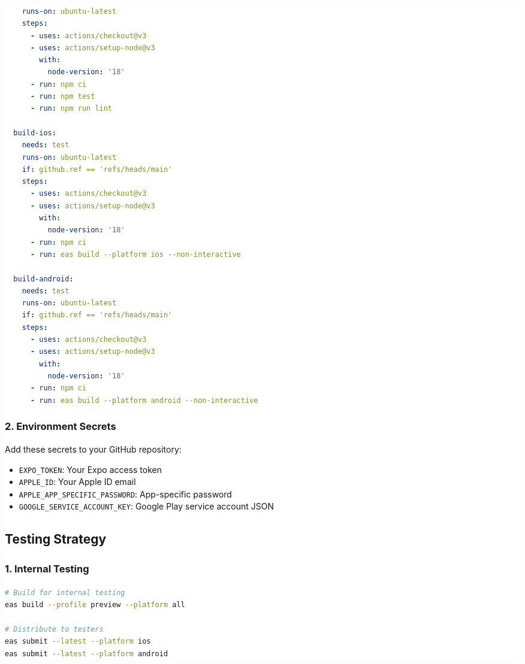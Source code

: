 ```yaml
    runs-on: ubuntu-latest
    steps:
      - uses: actions/checkout@v3
      - uses: actions/setup-node@v3
        with:
          node-version: '18'
      - run: npm ci
      - run: npm test
      - run: npm run lint

  build-ios:
    needs: test
    runs-on: ubuntu-latest
    if: github.ref == 'refs/heads/main'
    steps:
      - uses: actions/checkout@v3
      - uses: actions/setup-node@v3
        with:
          node-version: '18'
      - run: npm ci
      - run: eas build --platform ios --non-interactive

  build-android:
    needs: test
    runs-on: ubuntu-latest
    if: github.ref == 'refs/heads/main'
    steps:
      - uses: actions/checkout@v3
      - uses: actions/setup-node@v3
        with:
          node-version: '18'
      - run: npm ci
      - run: eas build --platform android --non-interactive
```

### 2. Environment Secrets
Add these secrets to your GitHub repository:
- `EXPO_TOKEN`: Your Expo access token
- `APPLE_ID`: Your Apple ID email
- `APPLE_APP_SPECIFIC_PASSWORD`: App-specific password
- `GOOGLE_SERVICE_ACCOUNT_KEY`: Google Play service account JSON

## Testing Strategy

### 1. Internal Testing
```bash
# Build for internal testing
eas build --profile preview --platform all

# Distribute to testers
eas submit --latest --platform ios
eas submit --latest --platform android
```
